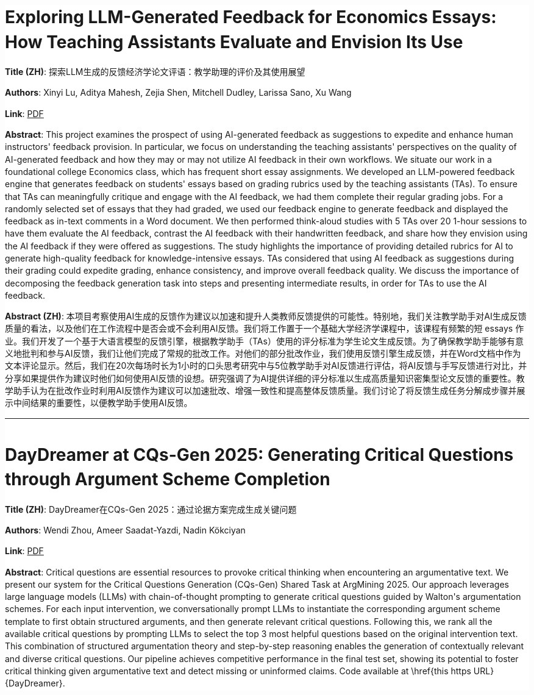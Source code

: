 # Exploring LLM-Generated Feedback for Economics Essays: How Teaching Assistants Evaluate and Envision Its Use 

**Title (ZH)**: 探索LLM生成的反馈经济学论文评语：教学助理的评价及其使用展望 

**Authors**: Xinyi Lu, Aditya Mahesh, Zejia Shen, Mitchell Dudley, Larissa Sano, Xu Wang  

**Link**: [PDF](https://arxiv.org/pdf/2505.15596)  

**Abstract**: This project examines the prospect of using AI-generated feedback as suggestions to expedite and enhance human instructors' feedback provision. In particular, we focus on understanding the teaching assistants' perspectives on the quality of AI-generated feedback and how they may or may not utilize AI feedback in their own workflows. We situate our work in a foundational college Economics class, which has frequent short essay assignments. We developed an LLM-powered feedback engine that generates feedback on students' essays based on grading rubrics used by the teaching assistants (TAs). To ensure that TAs can meaningfully critique and engage with the AI feedback, we had them complete their regular grading jobs. For a randomly selected set of essays that they had graded, we used our feedback engine to generate feedback and displayed the feedback as in-text comments in a Word document. We then performed think-aloud studies with 5 TAs over 20 1-hour sessions to have them evaluate the AI feedback, contrast the AI feedback with their handwritten feedback, and share how they envision using the AI feedback if they were offered as suggestions. The study highlights the importance of providing detailed rubrics for AI to generate high-quality feedback for knowledge-intensive essays. TAs considered that using AI feedback as suggestions during their grading could expedite grading, enhance consistency, and improve overall feedback quality. We discuss the importance of decomposing the feedback generation task into steps and presenting intermediate results, in order for TAs to use the AI feedback. 

**Abstract (ZH)**: 本项目考察使用AI生成的反馈作为建议以加速和提升人类教师反馈提供的可能性。特别地，我们关注教学助手对AI生成反馈质量的看法，以及他们在工作流程中是否会或不会利用AI反馈。我们将工作置于一个基础大学经济学课程中，该课程有频繁的短 essays 作业。我们开发了一个基于大语言模型的反馈引擎，根据教学助手（TAs）使用的评分标准为学生论文生成反馈。为了确保教学助手能够有意义地批判和参与AI反馈，我们让他们完成了常规的批改工作。对他们的部分批改作业，我们使用反馈引擎生成反馈，并在Word文档中作为文本评论显示。然后，我们在20次每场时长为1小时的口头思考研究中与5位教学助手对AI反馈进行评估，将AI反馈与手写反馈进行对比，并分享如果提供作为建议时他们如何使用AI反馈的设想。研究强调了为AI提供详细的评分标准以生成高质量知识密集型论文反馈的重要性。教学助手认为在批改作业时利用AI反馈作为建议可以加速批改、增强一致性和提高整体反馈质量。我们讨论了将反馈生成任务分解成步骤并展示中间结果的重要性，以便教学助手使用AI反馈。 

---
# DayDreamer at CQs-Gen 2025: Generating Critical Questions through Argument Scheme Completion 

**Title (ZH)**: DayDreamer在CQs-Gen 2025：通过论据方案完成生成关键问题 

**Authors**: Wendi Zhou, Ameer Saadat-Yazdi, Nadin Kökciyan  

**Link**: [PDF](https://arxiv.org/pdf/2505.15554)  

**Abstract**: Critical questions are essential resources to provoke critical thinking when encountering an argumentative text. We present our system for the Critical Questions Generation (CQs-Gen) Shared Task at ArgMining 2025. Our approach leverages large language models (LLMs) with chain-of-thought prompting to generate critical questions guided by Walton's argumentation schemes. For each input intervention, we conversationally prompt LLMs to instantiate the corresponding argument scheme template to first obtain structured arguments, and then generate relevant critical questions. Following this, we rank all the available critical questions by prompting LLMs to select the top 3 most helpful questions based on the original intervention text. This combination of structured argumentation theory and step-by-step reasoning enables the generation of contextually relevant and diverse critical questions. Our pipeline achieves competitive performance in the final test set, showing its potential to foster critical thinking given argumentative text and detect missing or uninformed claims. Code available at \href{this https URL}{DayDreamer}. 
